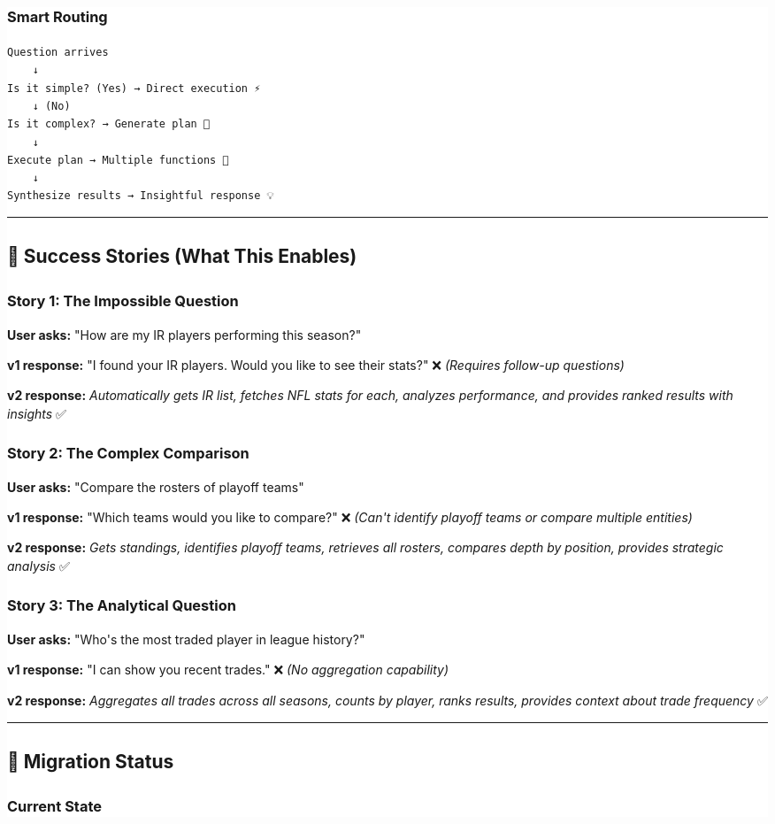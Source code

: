 ### Smart Routing

```
Question arrives
    ↓
Is it simple? (Yes) → Direct execution ⚡
    ↓ (No)
Is it complex? → Generate plan 🧠
    ↓
Execute plan → Multiple functions 🔗
    ↓
Synthesize results → Insightful response 💡
```

---

## 🎉 Success Stories (What This Enables)

### Story 1: The Impossible Question

**User asks:** "How are my IR players performing this season?"

**v1 response:** "I found your IR players. Would you like to see their stats?" ❌
*(Requires follow-up questions)*

**v2 response:** *Automatically gets IR list, fetches NFL stats for each, analyzes performance, and provides ranked results with insights* ✅

### Story 2: The Complex Comparison

**User asks:** "Compare the rosters of playoff teams"

**v1 response:** "Which teams would you like to compare?" ❌
*(Can't identify playoff teams or compare multiple entities)*

**v2 response:** *Gets standings, identifies playoff teams, retrieves all rosters, compares depth by position, provides strategic analysis* ✅

### Story 3: The Analytical Question

**User asks:** "Who's the most traded player in league history?"

**v1 response:** "I can show you recent trades." ❌
*(No aggregation capability)*

**v2 response:** *Aggregates all trades across all seasons, counts by player, ranks results, provides context about trade frequency* ✅

---

## 🚦 Migration Status

### Current State
